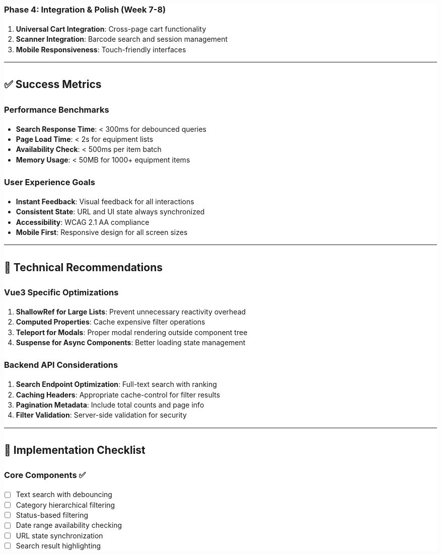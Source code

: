 ### Phase 4: Integration & Polish (Week 7-8)

1. **Universal Cart Integration**: Cross-page cart functionality
2. **Scanner Integration**: Barcode search and session management
3. **Mobile Responsiveness**: Touch-friendly interfaces

---

## ✅ Success Metrics

### Performance Benchmarks

- **Search Response Time**: < 300ms for debounced queries
- **Page Load Time**: < 2s for equipment lists
- **Availability Check**: < 500ms per item batch
- **Memory Usage**: < 50MB for 1000+ equipment items

### User Experience Goals

- **Instant Feedback**: Visual feedback for all interactions
- **Consistent State**: URL and UI state always synchronized
- **Accessibility**: WCAG 2.1 AA compliance
- **Mobile First**: Responsive design for all screen sizes

---

## 🔧 Technical Recommendations

### Vue3 Specific Optimizations

1. **ShallowRef for Large Lists**: Prevent unnecessary reactivity overhead
2. **Computed Properties**: Cache expensive filter operations
3. **Teleport for Modals**: Proper modal rendering outside component tree
4. **Suspense for Async Components**: Better loading state management

### Backend API Considerations

1. **Search Endpoint Optimization**: Full-text search with ranking
2. **Caching Headers**: Appropriate cache-control for filter results
3. **Pagination Metadata**: Include total counts and page info
4. **Filter Validation**: Server-side validation for security

---

## 📝 Implementation Checklist

### Core Components ✅

- [ ] Text search with debouncing
- [ ] Category hierarchical filtering
- [ ] Status-based filtering
- [ ] Date range availability checking
- [ ] URL state synchronization
- [ ] Search result highlighting
